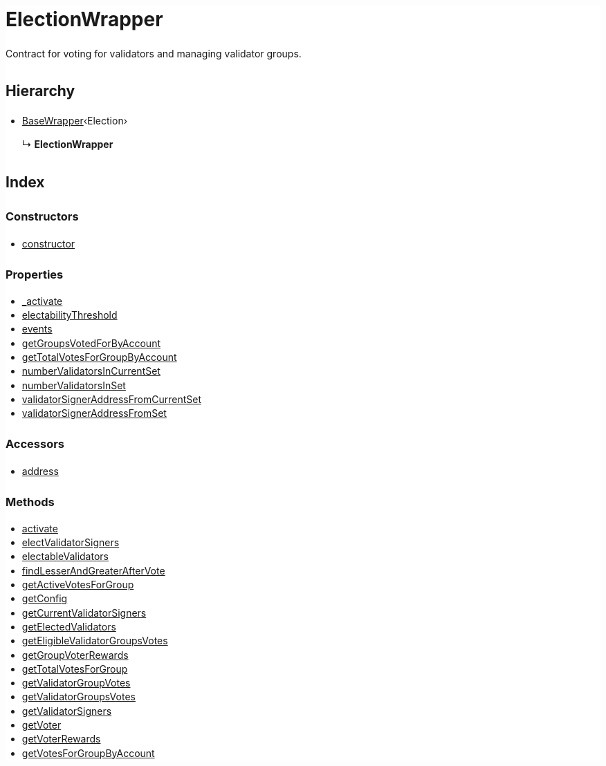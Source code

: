 # ElectionWrapper

Contract for voting for validators and managing validator groups.

## Hierarchy

* [BaseWrapper](../classes/_wrappers_basewrapper_.basewrapper.md)‹Election›

  ↳ **ElectionWrapper**

## Index

### Constructors

* [constructor](../classes/_wrappers_election_.electionwrapper.md#constructor)

### Properties

* [\_activate](../classes/_wrappers_election_.electionwrapper.md#_activate)
* [electabilityThreshold](../classes/_wrappers_election_.electionwrapper.md#electabilitythreshold)
* [events](../classes/_wrappers_election_.electionwrapper.md#events)
* [getGroupsVotedForByAccount](../classes/_wrappers_election_.electionwrapper.md#getgroupsvotedforbyaccount)
* [getTotalVotesForGroupByAccount](../classes/_wrappers_election_.electionwrapper.md#gettotalvotesforgroupbyaccount)
* [numberValidatorsInCurrentSet](../classes/_wrappers_election_.electionwrapper.md#numbervalidatorsincurrentset)
* [numberValidatorsInSet](../classes/_wrappers_election_.electionwrapper.md#numbervalidatorsinset)
* [validatorSignerAddressFromCurrentSet](../classes/_wrappers_election_.electionwrapper.md#validatorsigneraddressfromcurrentset)
* [validatorSignerAddressFromSet](../classes/_wrappers_election_.electionwrapper.md#validatorsigneraddressfromset)

### Accessors

* [address](../classes/_wrappers_election_.electionwrapper.md#address)

### Methods

* [activate](../classes/_wrappers_election_.electionwrapper.md#activate)
* [electValidatorSigners](../classes/_wrappers_election_.electionwrapper.md#electvalidatorsigners)
* [electableValidators](../classes/_wrappers_election_.electionwrapper.md#electablevalidators)
* [findLesserAndGreaterAfterVote](../classes/_wrappers_election_.electionwrapper.md#findlesserandgreateraftervote)
* [getActiveVotesForGroup](../classes/_wrappers_election_.electionwrapper.md#getactivevotesforgroup)
* [getConfig](../classes/_wrappers_election_.electionwrapper.md#getconfig)
* [getCurrentValidatorSigners](../classes/_wrappers_election_.electionwrapper.md#getcurrentvalidatorsigners)
* [getElectedValidators](../classes/_wrappers_election_.electionwrapper.md#getelectedvalidators)
* [getEligibleValidatorGroupsVotes](../classes/_wrappers_election_.electionwrapper.md#geteligiblevalidatorgroupsvotes)
* [getGroupVoterRewards](../classes/_wrappers_election_.electionwrapper.md#getgroupvoterrewards)
* [getTotalVotesForGroup](../classes/_wrappers_election_.electionwrapper.md#gettotalvotesforgroup)
* [getValidatorGroupVotes](../classes/_wrappers_election_.electionwrapper.md#getvalidatorgroupvotes)
* [getValidatorGroupsVotes](../classes/_wrappers_election_.electionwrapper.md#getvalidatorgroupsvotes)
* [getValidatorSigners](../classes/_wrappers_election_.electionwrapper.md#getvalidatorsigners)
* [getVoter](../classes/_wrappers_election_.electionwrapper.md#getvoter)
* [getVoterRewards](../classes/_wrappers_election_.electionwrapper.md#getvoterrewards)
* [getVotesForGroupByAccount](../classes/_wrappers_election_.electionwrapper.md#getvotesforgroupbyaccount)